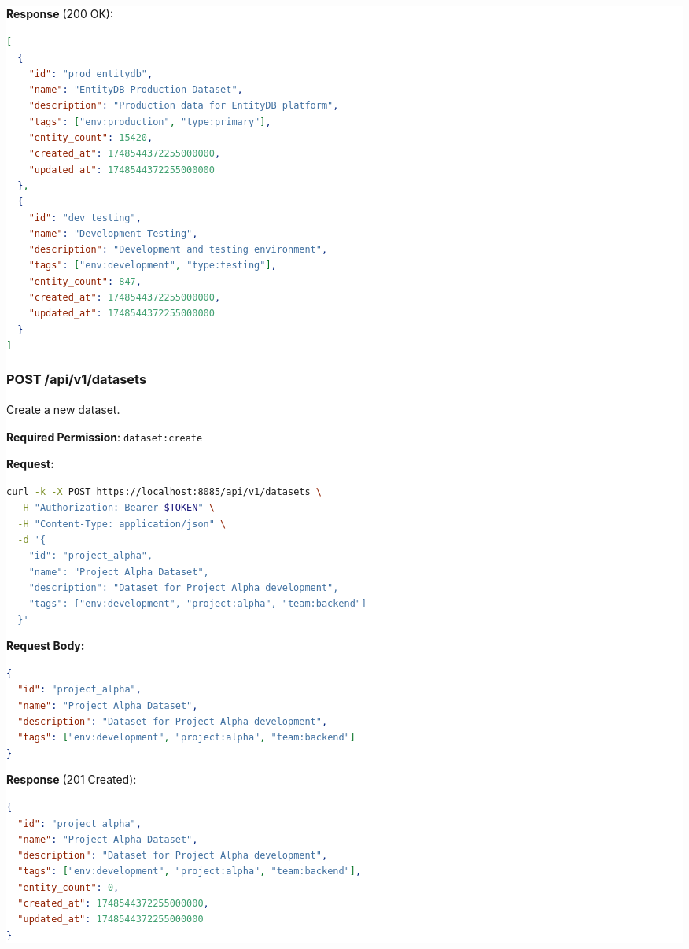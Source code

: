 **Response** (200 OK):
```json
[
  {
    "id": "prod_entitydb",
    "name": "EntityDB Production Dataset",
    "description": "Production data for EntityDB platform",
    "tags": ["env:production", "type:primary"],
    "entity_count": 15420,
    "created_at": 1748544372255000000,
    "updated_at": 1748544372255000000
  },
  {
    "id": "dev_testing",
    "name": "Development Testing",
    "description": "Development and testing environment",
    "tags": ["env:development", "type:testing"],
    "entity_count": 847,
    "created_at": 1748544372255000000,
    "updated_at": 1748544372255000000
  }
]
```

### POST /api/v1/datasets

Create a new dataset.

**Required Permission**: `dataset:create`

**Request:**
```bash
curl -k -X POST https://localhost:8085/api/v1/datasets \
  -H "Authorization: Bearer $TOKEN" \
  -H "Content-Type: application/json" \
  -d '{
    "id": "project_alpha",
    "name": "Project Alpha Dataset",
    "description": "Dataset for Project Alpha development",
    "tags": ["env:development", "project:alpha", "team:backend"]
  }'
```

**Request Body:**
```json
{
  "id": "project_alpha",
  "name": "Project Alpha Dataset", 
  "description": "Dataset for Project Alpha development",
  "tags": ["env:development", "project:alpha", "team:backend"]
}
```

**Response** (201 Created):
```json
{
  "id": "project_alpha",
  "name": "Project Alpha Dataset",
  "description": "Dataset for Project Alpha development", 
  "tags": ["env:development", "project:alpha", "team:backend"],
  "entity_count": 0,
  "created_at": 1748544372255000000,
  "updated_at": 1748544372255000000
}
```

